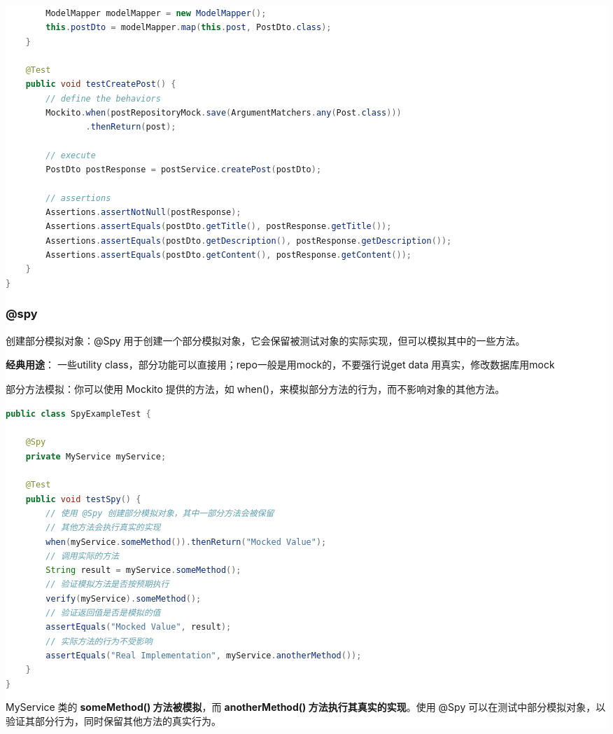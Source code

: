 ```java
        ModelMapper modelMapper = new ModelMapper();
        this.postDto = modelMapper.map(this.post, PostDto.class);
    }

    @Test
    public void testCreatePost() {
        // define the behaviors
        Mockito.when(postRepositoryMock.save(ArgumentMatchers.any(Post.class)))
                .thenReturn(post);

        // execute
        PostDto postResponse = postService.createPost(postDto);

        // assertions
        Assertions.assertNotNull(postResponse);
        Assertions.assertEquals(postDto.getTitle(), postResponse.getTitle());
        Assertions.assertEquals(postDto.getDescription(), postResponse.getDescription());
        Assertions.assertEquals(postDto.getContent(), postResponse.getContent());
    }
}
```


### @spy
创建部分模拟对象：@Spy 用于创建一个部分模拟对象，它会保留被测试对象的实际实现，但可以模拟其中的一些方法。

**经典用途**： 一些utility class，部分功能可以直接用；repo一般是用mock的，不要强行说get data 用真实，修改数据库用mock

部分方法模拟：你可以使用 Mockito 提供的方法，如 when()，来模拟部分方法的行为，而不影响对象的其他方法。
```java
public class SpyExampleTest {

    @Spy
    private MyService myService;

    @Test
    public void testSpy() {
        // 使用 @Spy 创建部分模拟对象，其中一部分方法会被保留
        // 其他方法会执行真实的实现
        when(myService.someMethod()).thenReturn("Mocked Value");
        // 调用实际的方法
        String result = myService.someMethod();
        // 验证模拟方法是否按预期执行
        verify(myService).someMethod();
        // 验证返回值是否是模拟的值
        assertEquals("Mocked Value", result);
        // 实际方法的行为不受影响
        assertEquals("Real Implementation", myService.anotherMethod());
    }
}
```
MyService 类的 **someMethod() 方法被模拟**，而 **anotherMethod() 方法执行其真实的实现**。使用 @Spy 可以在测试中部分模拟对象，以验证其部分行为，同时保留其他方法的真实行为。
